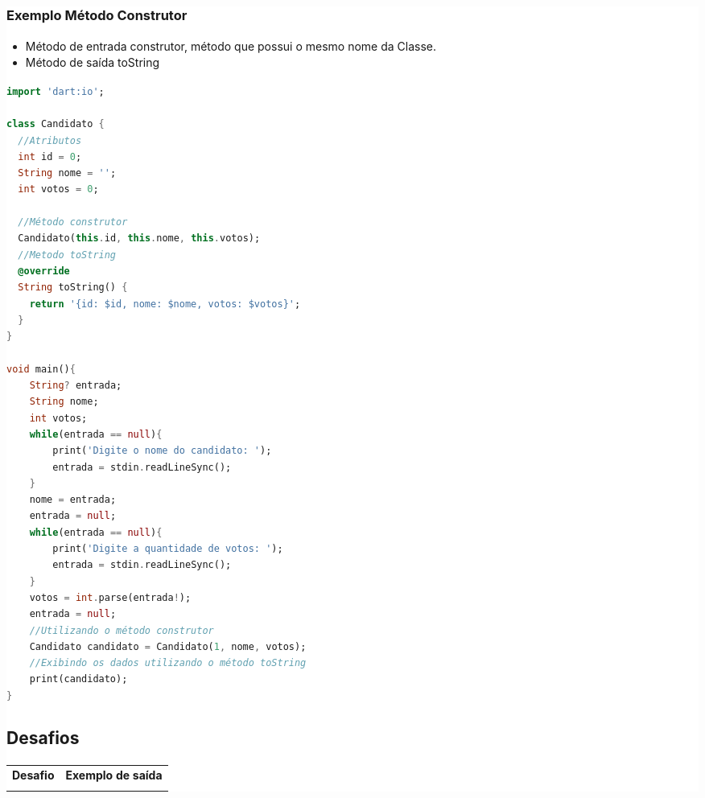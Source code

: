 ### Exemplo Método Construtor
- Método de entrada construtor, método que possui o mesmo nome da Classe.
- Método de saída toString
```dart
import 'dart:io';

class Candidato {
  //Atributos
  int id = 0;
  String nome = '';
  int votos = 0;

  //Método construtor
  Candidato(this.id, this.nome, this.votos);
  //Metodo toString
  @override
  String toString() {
    return '{id: $id, nome: $nome, votos: $votos}';
  }
}

void main(){
    String? entrada;
    String nome;
    int votos;
    while(entrada == null){
        print('Digite o nome do candidato: ');
        entrada = stdin.readLineSync();
    }
    nome = entrada;
    entrada = null;
    while(entrada == null){
        print('Digite a quantidade de votos: ');
        entrada = stdin.readLineSync();
    }
    votos = int.parse(entrada!);
    entrada = null;
    //Utilizando o método construtor
    Candidato candidato = Candidato(1, nome, votos);
    //Exibindo os dados utilizando o método toString
    print(candidato);
}
```

## Desafios
<table>
<tr>
<td><b>Desafio</b></td><td><b>Exemplo de saída</b></td>
</tr>
<tr>
<td>
